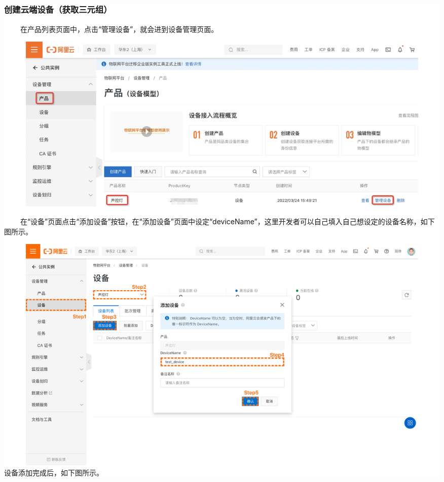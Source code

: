 ### 创建云端设备（获取三元组）

&emsp;&emsp;
在产品列表页面中，点击“管理设备”，就会进到设备管理页面。
<div align="center">
<img src=./../../../images/sound_led/声控灯_物联网平台_设备入口.png width=90%/>
</div>

&emsp;&emsp;
在“设备”页面点击“添加设备”按钮，在“添加设备”页面中设定“deviceName”，这里开发者可以自己填入自己想设定的设备名称，如下图所示。
<div align="center">
<img src=./../../../images/sound_led/声控灯_物联网平台开发_添加设备.png width=90%/>
</div>
设备添加完成后，如下图所示。
<div align="center">
